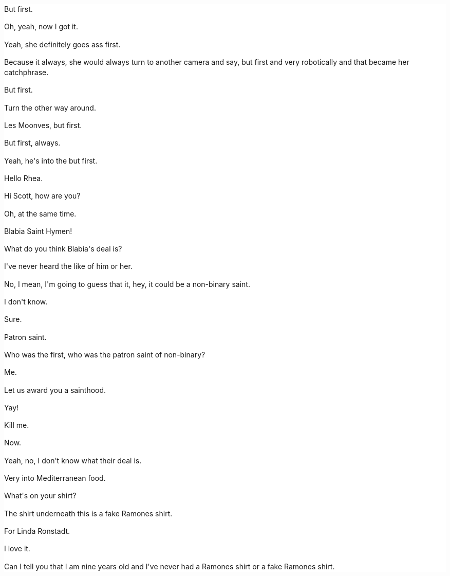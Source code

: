 But first.

Oh, yeah, now I got it.

Yeah, she definitely goes ass first.

Because it always, she would always turn to another camera and say, but first and very robotically and that became her catchphrase.

But first.

Turn the other way around.

Les Moonves, but first.

But first, always.

Yeah, he's into the but first.

Hello Rhea.

Hi Scott, how are you?

Oh, at the same time.

Blabia Saint Hymen!

What do you think Blabia's deal is?

I've never heard the like of him or her.

No, I mean, I'm going to guess that it, hey, it could be a non-binary saint.

I don't know.

Sure.

Patron saint.

Who was the first, who was the patron saint of non-binary?

Me.

Let us award you a sainthood.

Yay!

Kill me.

Now.

Yeah, no, I don't know what their deal is.

Very into Mediterranean food.

What's on your shirt?

The shirt underneath this is a fake Ramones shirt.

For Linda Ronstadt.

I love it.

Can I tell you that I am nine years old and I've never had a Ramones shirt or a fake Ramones shirt.
